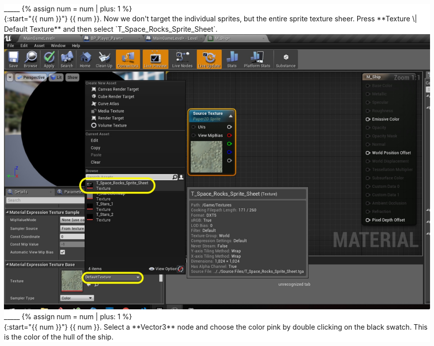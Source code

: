 </div>
_____ 
{% assign num = num | plus: 1 %}
<div class = "row">
<div class="col-12 col-lg-4 col align-self-center">
<div markdown = "1">
{:start="{{ num }}"}
{{ num }}. Now we don't target the individual sprites, but the entire sprite texture sheer.  Press **Texture \| Default Texture** and then select `T_Space_Rocks_Sprite_Sheet`.
</div>
</div>
<div class="col-12 col-lg-8">
<img src="images/SpriteSheetTargetNodeMat.jpg"  class= "img-fluid"  alt="Create new sprite with button">  
</div>
</div>
_____ 
{% assign num = num | plus: 1 %}
<div class = "row">
<div class="col-12 col-lg-4 col align-self-center">
<div markdown = "1">
{:start="{{ num }}"}
{{ num }}. Select a **Vector3** node and choose the color pink by double clicking on the black swatch.  This is the color of the hull of the ship.
</div>
</div>
<div class="col-12 col-lg-8">